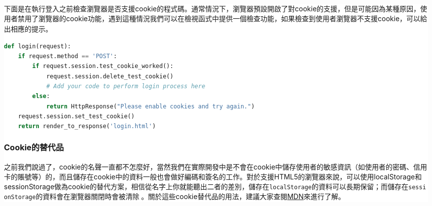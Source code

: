 下面是在執行登入之前檢查瀏覽器是否支援cookie的程式碼。通常情況下，瀏覽器預設開啟了對cookie的支援，但是可能因為某種原因，使用者禁用了瀏覽器的cookie功能，遇到這種情況我們可以在檢視函式中提供一個檢查功能，如果檢查到使用者瀏覽器不支援cookie，可以給出相應的提示。

```Python
def login(request):
    if request.method == 'POST':
        if request.session.test_cookie_worked():
            request.session.delete_test_cookie()
            # Add your code to perform login process here
        else:
            return HttpResponse("Please enable cookies and try again.")
    request.session.set_test_cookie()
    return render_to_response('login.html')
```

### Cookie的替代品

之前我們說過了，cookie的名聲一直都不怎麼好，當然我們在實際開發中是不會在cookie中儲存使用者的敏感資訊（如使用者的密碼、信用卡的賬號等）的，而且儲存在cookie中的資料一般也會做好編碼和簽名的工作。對於支援HTML5的瀏覽器來說，可以使用localStorage和sessionStorage做為cookie的替代方案，相信從名字上你就能聽出二者的差別，儲存在`localStorage`的資料可以長期保留；而儲存在`sessionStorage`的資料會在瀏覽器關閉時會被清除 。關於這些cookie替代品的用法，建議大家查閱[MDN](<https://developer.mozilla.org/zh-CN/docs/Web>)來進行了解。 